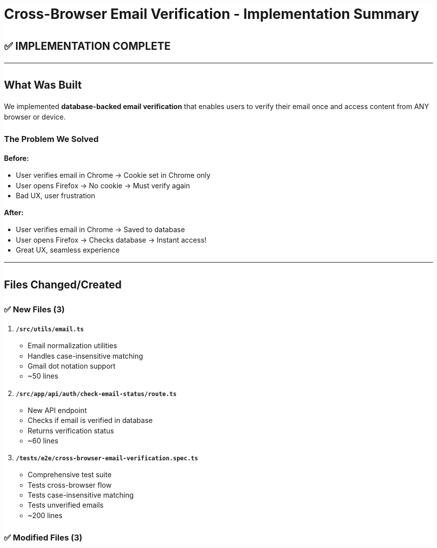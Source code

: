 # Cross-Browser Email Verification - Implementation Summary

## ✅ IMPLEMENTATION COMPLETE

---

## What Was Built

We implemented **database-backed email verification** that enables users to verify their email once and access content from ANY browser or device.

### The Problem We Solved

**Before:**
- User verifies email in Chrome → Cookie set in Chrome only
- User opens Firefox → No cookie → Must verify again
- Bad UX, user frustration

**After:**
- User verifies email in Chrome → Saved to database
- User opens Firefox → Checks database → Instant access!
- Great UX, seamless experience

---

## Files Changed/Created

### ✅ New Files (3)

1. **`/src/utils/email.ts`**
   - Email normalization utilities
   - Handles case-insensitive matching
   - Gmail dot notation support
   - ~50 lines

2. **`/src/app/api/auth/check-email-status/route.ts`**
   - New API endpoint
   - Checks if email is verified in database
   - Returns verification status
   - ~60 lines

3. **`/tests/e2e/cross-browser-email-verification.spec.ts`**
   - Comprehensive test suite
   - Tests cross-browser flow
   - Tests case-insensitive matching
   - Tests unverified emails
   - ~200 lines

### ✅ Modified Files (3)
